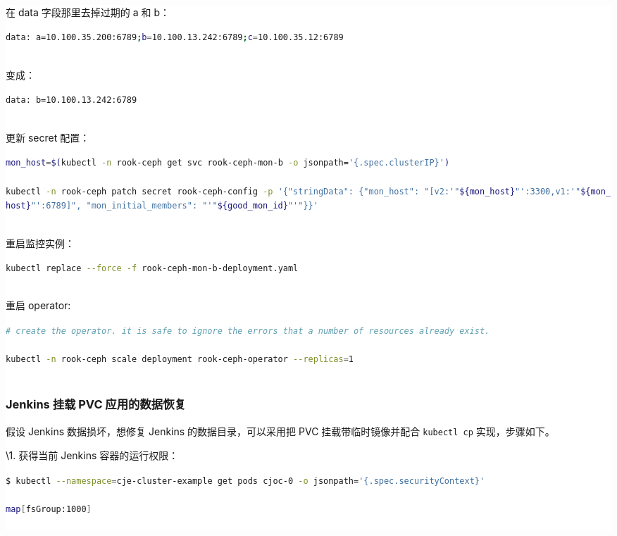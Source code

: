 在 data 字段那里去掉过期的 a 和 b：

```bash
data: a=10.100.35.200:6789;b=10.100.13.242:6789;c=10.100.35.12:6789



```

变成：

```bash
data: b=10.100.13.242:6789



```

更新 secret 配置：

```bash
mon_host=$(kubectl -n rook-ceph get svc rook-ceph-mon-b -o jsonpath='{.spec.clusterIP}')

kubectl -n rook-ceph patch secret rook-ceph-config -p '{"stringData": {"mon_host": "[v2:'"${mon_host}"':3300,v1:'"${mon_host}"':6789]", "mon_initial_members": "'"${good_mon_id}"'"}}'



```

重启监控实例：

```bash
kubectl replace --force -f rook-ceph-mon-b-deployment.yaml



```

重启 operator:

```bash
# create the operator. it is safe to ignore the errors that a number of resources already exist.

kubectl -n rook-ceph scale deployment rook-ceph-operator --replicas=1



```

### Jenkins 挂载 PVC 应用的数据恢复

假设 Jenkins 数据损坏，想修复 Jenkins 的数据目录，可以采用把 PVC 挂载带临时镜像并配合 `kubectl cp` 实现，步骤如下。

\\1. 获得当前 Jenkins 容器的运行权限：

```bash
$ kubectl --namespace=cje-cluster-example get pods cjoc-0 -o jsonpath='{.spec.securityContext}'

map[fsGroup:1000]



```
